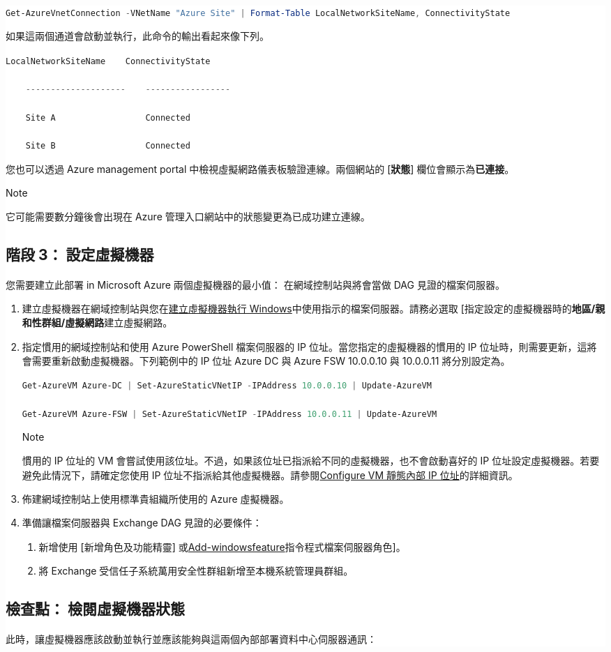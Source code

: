 ```powershell
Get-AzureVnetConnection -VNetName "Azure Site" | Format-Table LocalNetworkSiteName, ConnectivityState
```

如果這兩個通道會啟動並執行，此命令的輸出看起來像下列。

```powershell
LocalNetworkSiteName    ConnectivityState
    
    --------------------    -----------------
    
    Site A                  Connected
    
    Site B                  Connected
```

您也可以透過 Azure management portal 中檢視虛擬網路儀表板驗證連線。兩個網站的 \[**狀態**\] 欄位會顯示為**已連接**。


> [!NOTE]  
> 它可能需要數分鐘後會出現在 Azure 管理入口網站中的狀態變更為已成功建立連線。




## 階段 3： 設定虛擬機器

您需要建立此部署 in Microsoft Azure 兩個虛擬機器的最小值： 在網域控制站與將會當做 DAG 見證的檔案伺服器。

1.  建立虛擬機器在網域控制站與您在[建立虛擬機器執行 Windows](http://azure.microsoft.com/en-us/documentation/articles/virtual-machines-windows-tutorial/)中使用指示的檔案伺服器。請務必選取 \[指定設定的虛擬機器時的**地區/親和性群組/虛擬網路**建立虛擬網路。

2.  指定慣用的網域控制站和使用 Azure PowerShell 檔案伺服器的 IP 位址。當您指定的虛擬機器的慣用的 IP 位址時，則需要更新，這將會需要重新啟動虛擬機器。下列範例中的 IP 位址 Azure DC 與 Azure FSW 10.0.0.10 與 10.0.0.11 將分別設定為。
    
    ```powershell
    Get-AzureVM Azure-DC | Set-AzureStaticVNetIP -IPAddress 10.0.0.10 | Update-AzureVM
        
    Get-AzureVM Azure-FSW | Set-AzureStaticVNetIP -IPAddress 10.0.0.11 | Update-AzureVM
    ```
    
    > [!NOTE]  
    > 慣用的 IP 位址的 VM 會嘗試使用該位址。不過，如果該位址已指派給不同的虛擬機器，也不會啟動喜好的 IP 位址設定虛擬機器。若要避免此情況下，請確定您使用 IP 位址不指派給其他虛擬機器。請參閱<a href="http://msdn.microsoft.com/library/azure/dn630228.aspx">Configure VM 靜態內部 IP 位址</a>的詳細資訊。


3.  佈建網域控制站上使用標準貴組織所使用的 Azure 虛擬機器。

4.  準備讓檔案伺服器與 Exchange DAG 見證的必要條件：
    
    1.  新增使用 \[新增角色及功能精靈\] 或[Add-windowsfeature](http://technet.microsoft.com/en-us/library/ee662309.aspx)指令程式檔案伺服器角色\]。
    
    2.  將 Exchange 受信任子系統萬用安全性群組新增至本機系統管理員群組。

## 檢查點： 檢閱虛擬機器狀態

此時，讓虛擬機器應該啟動並執行並應該能夠與這兩個內部部署資料中心伺服器通訊：
